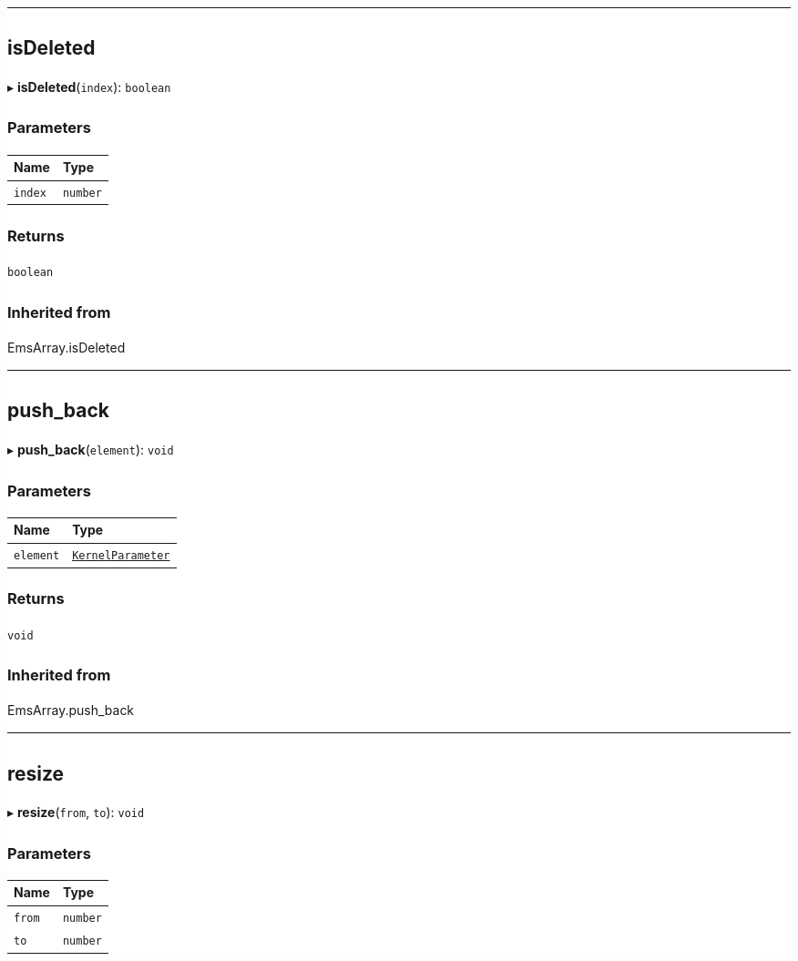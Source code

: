 ___

## isDeleted

▸ **isDeleted**(`index`): `boolean`

### Parameters

| Name | Type |
| :------ | :------ |
| `index` | `number` |

### Returns

`boolean`

### Inherited from

EmsArray.isDeleted

___

## push\_back

▸ **push_back**(`element`): `void`

### Parameters

| Name | Type |
| :------ | :------ |
| `element` | [`KernelParameter`](../interfaces/typings_kernel.KernelParameter.md) |

### Returns

`void`

### Inherited from

EmsArray.push\_back

___

## resize

▸ **resize**(`from`, `to`): `void`

### Parameters

| Name | Type |
| :------ | :------ |
| `from` | `number` |
| `to` | `number` |
